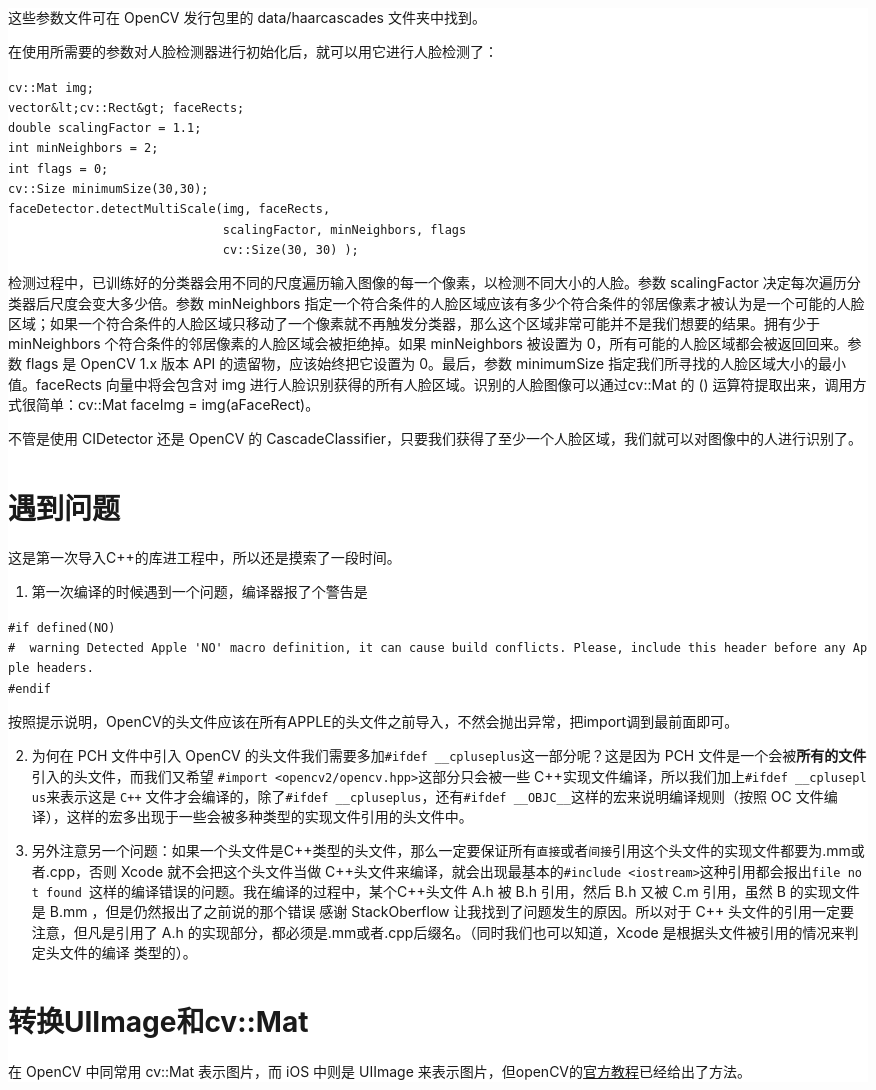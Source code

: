 这些参数文件可在 OpenCV 发行包里的 data/haarcascades 文件夹中找到。

在使用所需要的参数对人脸检测器进行初始化后，就可以用它进行人脸检测了：

```objc
cv::Mat img;  
vector&lt;cv::Rect&gt; faceRects;  
double scalingFactor = 1.1;  
int minNeighbors = 2;  
int flags = 0;  
cv::Size minimumSize(30,30);  
faceDetector.detectMultiScale(img, faceRects,  
                              scalingFactor, minNeighbors, flags
                              cv::Size(30, 30) );
```

检测过程中，已训练好的分类器会用不同的尺度遍历输入图像的每一个像素，以检测不同大小的人脸。参数 scalingFactor 决定每次遍历分类器后尺度会变大多少倍。参数 minNeighbors 指定一个符合条件的人脸区域应该有多少个符合条件的邻居像素才被认为是一个可能的人脸区域；如果一个符合条件的人脸区域只移动了一个像素就不再触发分类器，那么这个区域非常可能并不是我们想要的结果。拥有少于 minNeighbors 个符合条件的邻居像素的人脸区域会被拒绝掉。如果 minNeighbors 被设置为 0，所有可能的人脸区域都会被返回回来。参数 flags 是 OpenCV 1.x 版本 API 的遗留物，应该始终把它设置为 0。最后，参数 minimumSize 指定我们所寻找的人脸区域大小的最小值。faceRects 向量中将会包含对 img 进行人脸识别获得的所有人脸区域。识别的人脸图像可以通过cv::Mat 的 () 运算符提取出来，调用方式很简单：cv::Mat faceImg = img(aFaceRect)。

不管是使用 CIDetector 还是 OpenCV 的 CascadeClassifier，只要我们获得了至少一个人脸区域，我们就可以对图像中的人进行识别了。


# 遇到问题
这是第一次导入C++的库进工程中，所以还是摸索了一段时间。

1. 第一次编译的时候遇到一个问题，编译器报了个警告是
```
#if defined(NO)
#  warning Detected Apple 'NO' macro definition, it can cause build conflicts. Please, include this header before any Apple headers.
#endif
```

按照提示说明，OpenCV的头文件应该在所有APPLE的头文件之前导入，不然会抛出异常，把import调到最前面即可。


2. 为何在 PCH 文件中引入 OpenCV 的头文件我们需要多加`#ifdef __cpluseplus`这一部分呢？这是因为 PCH 文件是一个会被**所有的文件**引入的头文件，而我们又希望 `#import <opencv2/opencv.hpp>`这部分只会被一些 C++实现文件编译，所以我们加上`#ifdef __cpluseplus`来表示这是 `C++` 文件才会编译的，除了`#ifdef __cpluseplus`，还有`#ifdef __OBJC__`这样的宏来说明编译规则（按照 OC 文件编译），这样的宏多出现于一些会被多种类型的实现文件引用的头文件中。

3. 另外注意另一个问题：如果一个头文件是C++类型的头文件，那么一定要保证所有`直接`或者`间接`引用这个头文件的实现文件都要为.mm或者.cpp，否则 Xcode 就不会把这个头文件当做 C++头文件来编译，就会出现最基本的`#include <iostream>`这种引用都会报出`file not found `这样的编译错误的问题。我在编译的过程中，某个C++头文件 A.h 被 B.h 引用，然后 B.h 又被 C.m 引用，虽然 B 的实现文件是 B.mm ，但是仍然报出了之前说的那个错误
感谢 StackOberflow 让我找到了问题发生的原因。所以对于 C++ 头文件的引用一定要注意，但凡是引用了 A.h 的实现部分，都必须是.mm或者.cpp后缀名。（同时我们也可以知道，Xcode 是根据头文件被引用的情况来判定头文件的编译 类型的）。






# 转换UIImage和cv::Mat

在 OpenCV 中同常用 cv::Mat 表示图片，而 iOS 中则是 UIImage 来表示图片，但openCV的[官方教程](http://docs.opencv.org/2.4/doc/tutorials/ios/image_manipulation/image_manipulation.html#opencviosimagemanipulation)已经给出了方法。
